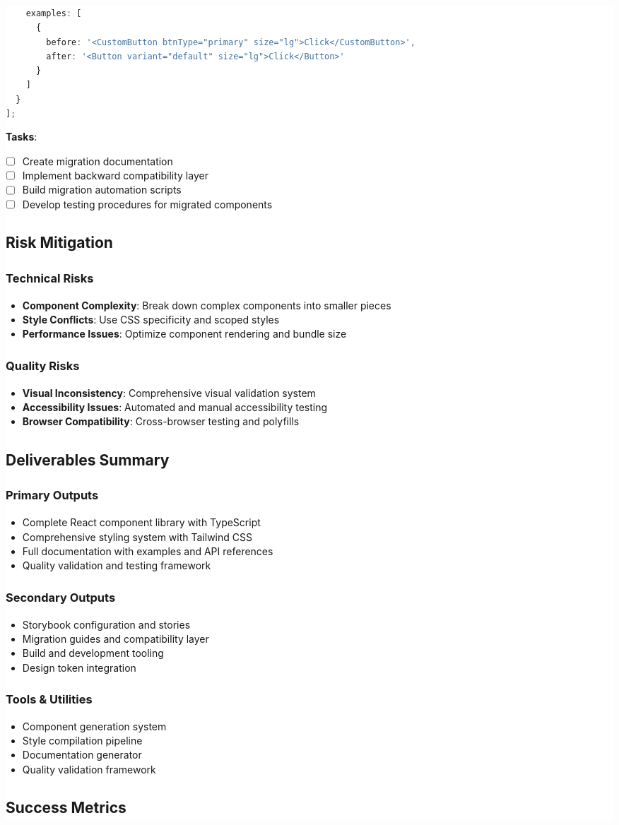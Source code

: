 ```typescript
    examples: [
      {
        before: '<CustomButton btnType="primary" size="lg">Click</CustomButton>',
        after: '<Button variant="default" size="lg">Click</Button>'
      }
    ]
  }
];
```

**Tasks**:
- [ ] Create migration documentation
- [ ] Implement backward compatibility layer
- [ ] Build migration automation scripts
- [ ] Develop testing procedures for migrated components

## Risk Mitigation

### Technical Risks
- **Component Complexity**: Break down complex components into smaller pieces
- **Style Conflicts**: Use CSS specificity and scoped styles
- **Performance Issues**: Optimize component rendering and bundle size

### Quality Risks
- **Visual Inconsistency**: Comprehensive visual validation system
- **Accessibility Issues**: Automated and manual accessibility testing
- **Browser Compatibility**: Cross-browser testing and polyfills

## Deliverables Summary

### Primary Outputs
- Complete React component library with TypeScript
- Comprehensive styling system with Tailwind CSS
- Full documentation with examples and API references
- Quality validation and testing framework

### Secondary Outputs
- Storybook configuration and stories
- Migration guides and compatibility layer
- Build and development tooling
- Design token integration

### Tools & Utilities
- Component generation system
- Style compilation pipeline
- Documentation generator
- Quality validation framework

## Success Metrics


  [key: string]: {